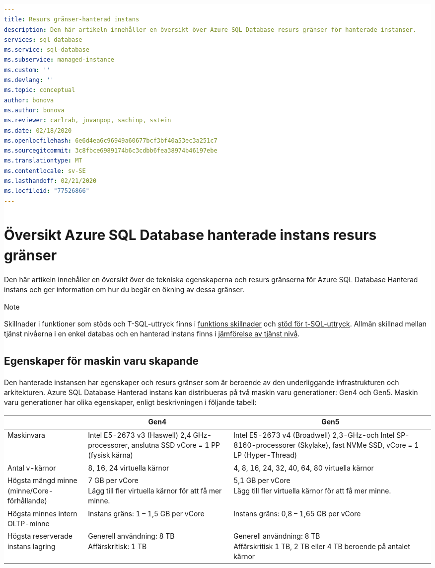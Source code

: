 ```yaml
---
title: Resurs gränser-hanterad instans
description: Den här artikeln innehåller en översikt över Azure SQL Database resurs gränser för hanterade instanser.
services: sql-database
ms.service: sql-database
ms.subservice: managed-instance
ms.custom: ''
ms.devlang: ''
ms.topic: conceptual
author: bonova
ms.author: bonova
ms.reviewer: carlrab, jovanpop, sachinp, sstein
ms.date: 02/18/2020
ms.openlocfilehash: 6e6d4ea6c96949a60677bcf3bf40a53ec3a251c7
ms.sourcegitcommit: 3c8fbce6989174b6c3cdbb6fea38974b46197ebe
ms.translationtype: MT
ms.contentlocale: sv-SE
ms.lasthandoff: 02/21/2020
ms.locfileid: "77526866"
---
```

# <a name="overview-azure-sql-database-managed-instance-resource-limits"></a>Översikt Azure SQL Database hanterade instans resurs gränser

Den här artikeln innehåller en översikt över de tekniska egenskaperna och resurs gränserna för Azure SQL Database Hanterad instans och ger information om hur du begär en ökning av dessa gränser.

> [!NOTE]
> Skillnader i funktioner som stöds och T-SQL-uttryck finns i [funktions skillnader](sql-database-features.md) och [stöd för t-SQL-uttryck](sql-database-managed-instance-transact-sql-information.md). Allmän skillnad mellan tjänst nivåerna i en enkel databas och en hanterad instans finns i [jämförelse av tjänst nivå](sql-database-service-tiers-general-purpose-business-critical.md#service-tier-comparison).

## <a name="hardware-generation-characteristics"></a>Egenskaper för maskin varu skapande

Den hanterade instansen har egenskaper och resurs gränser som är beroende av den underliggande infrastrukturen och arkitekturen. Azure SQL Database Hanterad instans kan distribueras på två maskin varu generationer: Gen4 och Gen5. Maskin varu generationer har olika egenskaper, enligt beskrivningen i följande tabell:

|   | **Gen4** | **Gen5** |
| --- | --- | --- |
| Maskinvara | Intel E5-2673 v3 (Haswell) 2,4 GHz-processorer, anslutna SSD vCore = 1 PP (fysisk kärna) | Intel E5-2673 v4 (Broadwell) 2,3-GHz-och Intel SP-8160-processorer (Skylake), fast NVMe SSD, vCore = 1 LP (Hyper-Thread) |
| Antal v-kärnor | 8, 16, 24 virtuella kärnor | 4, 8, 16, 24, 32, 40, 64, 80 virtuella kärnor |
| Högsta mängd minne (minne/Core-förhållande) | 7 GB per vCore<br/>Lägg till fler virtuella kärnor för att få mer minne. | 5,1 GB per vCore<br/>Lägg till fler virtuella kärnor för att få mer minne. |
| Högsta minnes intern OLTP-minne | Instans gräns: 1 – 1,5 GB per vCore| Instans gräns: 0,8 – 1,65 GB per vCore |
| Högsta reserverade instans lagring |  Generell användning: 8 TB<br/>Affärskritisk: 1 TB | Generell användning: 8 TB<br/> Affärskritisk 1 TB, 2 TB eller 4 TB beroende på antalet kärnor |

